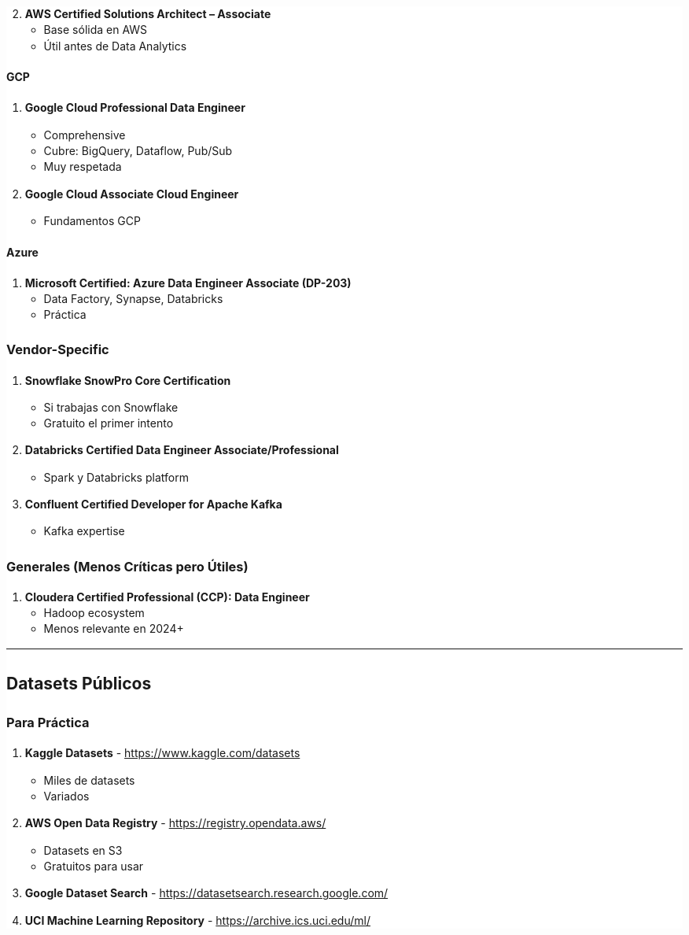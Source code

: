2. **AWS Certified Solutions Architect – Associate**
   - Base sólida en AWS
   - Útil antes de Data Analytics

#### GCP

1. **Google Cloud Professional Data Engineer**
   - Comprehensive
   - Cubre: BigQuery, Dataflow, Pub/Sub
   - Muy respetada

2. **Google Cloud Associate Cloud Engineer**
   - Fundamentos GCP

#### Azure

1. **Microsoft Certified: Azure Data Engineer Associate (DP-203)**
   - Data Factory, Synapse, Databricks
   - Práctica

### Vendor-Specific

1. **Snowflake SnowPro Core Certification**
   - Si trabajas con Snowflake
   - Gratuito el primer intento

2. **Databricks Certified Data Engineer Associate/Professional**
   - Spark y Databricks platform

3. **Confluent Certified Developer for Apache Kafka**
   - Kafka expertise

### Generales (Menos Críticas pero Útiles)

1. **Cloudera Certified Professional (CCP): Data Engineer**
   - Hadoop ecosystem
   - Menos relevante en 2024+

---

## Datasets Públicos

### Para Práctica

1. **Kaggle Datasets** - https://www.kaggle.com/datasets
   - Miles de datasets
   - Variados

2. **AWS Open Data Registry** - https://registry.opendata.aws/
   - Datasets en S3
   - Gratuitos para usar

3. **Google Dataset Search** - https://datasetsearch.research.google.com/

4. **UCI Machine Learning Repository** - https://archive.ics.uci.edu/ml/
